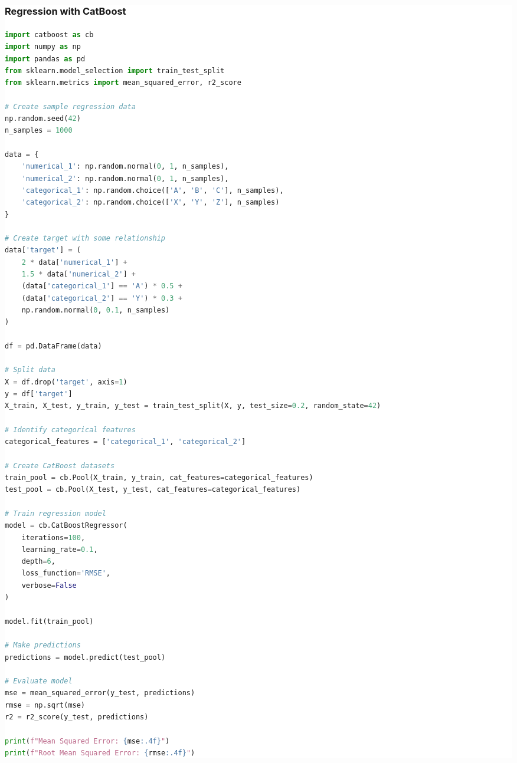 ### Regression with CatBoost
```python
import catboost as cb
import numpy as np
import pandas as pd
from sklearn.model_selection import train_test_split
from sklearn.metrics import mean_squared_error, r2_score

# Create sample regression data
np.random.seed(42)
n_samples = 1000

data = {
    'numerical_1': np.random.normal(0, 1, n_samples),
    'numerical_2': np.random.normal(0, 1, n_samples),
    'categorical_1': np.random.choice(['A', 'B', 'C'], n_samples),
    'categorical_2': np.random.choice(['X', 'Y', 'Z'], n_samples)
}

# Create target with some relationship
data['target'] = (
    2 * data['numerical_1'] + 
    1.5 * data['numerical_2'] + 
    (data['categorical_1'] == 'A') * 0.5 +
    (data['categorical_2'] == 'Y') * 0.3 +
    np.random.normal(0, 0.1, n_samples)
)

df = pd.DataFrame(data)

# Split data
X = df.drop('target', axis=1)
y = df['target']
X_train, X_test, y_train, y_test = train_test_split(X, y, test_size=0.2, random_state=42)

# Identify categorical features
categorical_features = ['categorical_1', 'categorical_2']

# Create CatBoost datasets
train_pool = cb.Pool(X_train, y_train, cat_features=categorical_features)
test_pool = cb.Pool(X_test, y_test, cat_features=categorical_features)

# Train regression model
model = cb.CatBoostRegressor(
    iterations=100,
    learning_rate=0.1,
    depth=6,
    loss_function='RMSE',
    verbose=False
)

model.fit(train_pool)

# Make predictions
predictions = model.predict(test_pool)

# Evaluate model
mse = mean_squared_error(y_test, predictions)
rmse = np.sqrt(mse)
r2 = r2_score(y_test, predictions)

print(f"Mean Squared Error: {mse:.4f}")
print(f"Root Mean Squared Error: {rmse:.4f}")
```